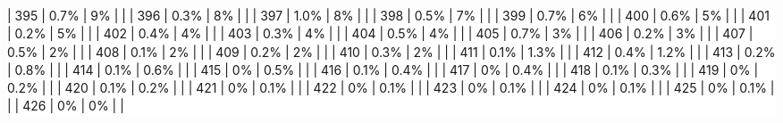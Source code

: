 | 395 | 0.7% | 9% |  |
| 396 | 0.3% | 8% |  |
| 397 | 1.0% | 8% |  |
| 398 | 0.5% | 7% |  |
| 399 | 0.7% | 6% |  |
| 400 | 0.6% | 5% |  |
| 401 | 0.2% | 5% |  |
| 402 | 0.4% | 4% |  |
| 403 | 0.3% | 4% |  |
| 404 | 0.5% | 4% |  |
| 405 | 0.7% | 3% |  |
| 406 | 0.2% | 3% |  |
| 407 | 0.5% | 2% |  |
| 408 | 0.1% | 2% |  |
| 409 | 0.2% | 2% |  |
| 410 | 0.3% | 2% |  |
| 411 | 0.1% | 1.3% |  |
| 412 | 0.4% | 1.2% |  |
| 413 | 0.2% | 0.8% |  |
| 414 | 0.1% | 0.6% |  |
| 415 | 0% | 0.5% |  |
| 416 | 0.1% | 0.4% |  |
| 417 | 0% | 0.4% |  |
| 418 | 0.1% | 0.3% |  |
| 419 | 0% | 0.2% |  |
| 420 | 0.1% | 0.2% |  |
| 421 | 0% | 0.1% |  |
| 422 | 0% | 0.1% |  |
| 423 | 0% | 0.1% |  |
| 424 | 0% | 0.1% |  |
| 425 | 0% | 0.1% |  |
| 426 | 0% | 0% |  |
